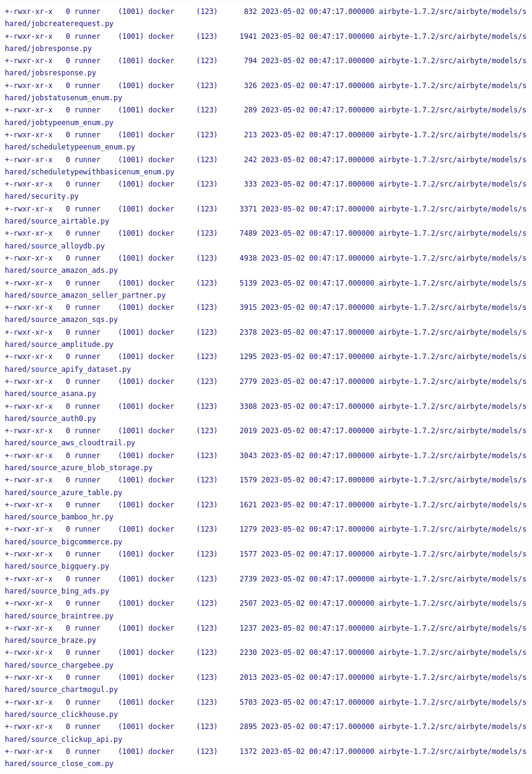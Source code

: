 ```diff
+-rwxr-xr-x   0 runner    (1001) docker     (123)      832 2023-05-02 00:47:17.000000 airbyte-1.7.2/src/airbyte/models/shared/jobcreaterequest.py
+-rwxr-xr-x   0 runner    (1001) docker     (123)     1941 2023-05-02 00:47:17.000000 airbyte-1.7.2/src/airbyte/models/shared/jobresponse.py
+-rwxr-xr-x   0 runner    (1001) docker     (123)      794 2023-05-02 00:47:17.000000 airbyte-1.7.2/src/airbyte/models/shared/jobsresponse.py
+-rwxr-xr-x   0 runner    (1001) docker     (123)      326 2023-05-02 00:47:17.000000 airbyte-1.7.2/src/airbyte/models/shared/jobstatusenum_enum.py
+-rwxr-xr-x   0 runner    (1001) docker     (123)      289 2023-05-02 00:47:17.000000 airbyte-1.7.2/src/airbyte/models/shared/jobtypeenum_enum.py
+-rwxr-xr-x   0 runner    (1001) docker     (123)      213 2023-05-02 00:47:17.000000 airbyte-1.7.2/src/airbyte/models/shared/scheduletypeenum_enum.py
+-rwxr-xr-x   0 runner    (1001) docker     (123)      242 2023-05-02 00:47:17.000000 airbyte-1.7.2/src/airbyte/models/shared/scheduletypewithbasicenum_enum.py
+-rwxr-xr-x   0 runner    (1001) docker     (123)      333 2023-05-02 00:47:17.000000 airbyte-1.7.2/src/airbyte/models/shared/security.py
+-rwxr-xr-x   0 runner    (1001) docker     (123)     3371 2023-05-02 00:47:17.000000 airbyte-1.7.2/src/airbyte/models/shared/source_airtable.py
+-rwxr-xr-x   0 runner    (1001) docker     (123)     7489 2023-05-02 00:47:17.000000 airbyte-1.7.2/src/airbyte/models/shared/source_alloydb.py
+-rwxr-xr-x   0 runner    (1001) docker     (123)     4938 2023-05-02 00:47:17.000000 airbyte-1.7.2/src/airbyte/models/shared/source_amazon_ads.py
+-rwxr-xr-x   0 runner    (1001) docker     (123)     5139 2023-05-02 00:47:17.000000 airbyte-1.7.2/src/airbyte/models/shared/source_amazon_seller_partner.py
+-rwxr-xr-x   0 runner    (1001) docker     (123)     3915 2023-05-02 00:47:17.000000 airbyte-1.7.2/src/airbyte/models/shared/source_amazon_sqs.py
+-rwxr-xr-x   0 runner    (1001) docker     (123)     2378 2023-05-02 00:47:17.000000 airbyte-1.7.2/src/airbyte/models/shared/source_amplitude.py
+-rwxr-xr-x   0 runner    (1001) docker     (123)     1295 2023-05-02 00:47:17.000000 airbyte-1.7.2/src/airbyte/models/shared/source_apify_dataset.py
+-rwxr-xr-x   0 runner    (1001) docker     (123)     2779 2023-05-02 00:47:17.000000 airbyte-1.7.2/src/airbyte/models/shared/source_asana.py
+-rwxr-xr-x   0 runner    (1001) docker     (123)     3308 2023-05-02 00:47:17.000000 airbyte-1.7.2/src/airbyte/models/shared/source_auth0.py
+-rwxr-xr-x   0 runner    (1001) docker     (123)     2019 2023-05-02 00:47:17.000000 airbyte-1.7.2/src/airbyte/models/shared/source_aws_cloudtrail.py
+-rwxr-xr-x   0 runner    (1001) docker     (123)     3043 2023-05-02 00:47:17.000000 airbyte-1.7.2/src/airbyte/models/shared/source_azure_blob_storage.py
+-rwxr-xr-x   0 runner    (1001) docker     (123)     1579 2023-05-02 00:47:17.000000 airbyte-1.7.2/src/airbyte/models/shared/source_azure_table.py
+-rwxr-xr-x   0 runner    (1001) docker     (123)     1621 2023-05-02 00:47:17.000000 airbyte-1.7.2/src/airbyte/models/shared/source_bamboo_hr.py
+-rwxr-xr-x   0 runner    (1001) docker     (123)     1279 2023-05-02 00:47:17.000000 airbyte-1.7.2/src/airbyte/models/shared/source_bigcommerce.py
+-rwxr-xr-x   0 runner    (1001) docker     (123)     1577 2023-05-02 00:47:17.000000 airbyte-1.7.2/src/airbyte/models/shared/source_bigquery.py
+-rwxr-xr-x   0 runner    (1001) docker     (123)     2739 2023-05-02 00:47:17.000000 airbyte-1.7.2/src/airbyte/models/shared/source_bing_ads.py
+-rwxr-xr-x   0 runner    (1001) docker     (123)     2507 2023-05-02 00:47:17.000000 airbyte-1.7.2/src/airbyte/models/shared/source_braintree.py
+-rwxr-xr-x   0 runner    (1001) docker     (123)     1237 2023-05-02 00:47:17.000000 airbyte-1.7.2/src/airbyte/models/shared/source_braze.py
+-rwxr-xr-x   0 runner    (1001) docker     (123)     2230 2023-05-02 00:47:17.000000 airbyte-1.7.2/src/airbyte/models/shared/source_chargebee.py
+-rwxr-xr-x   0 runner    (1001) docker     (123)     2013 2023-05-02 00:47:17.000000 airbyte-1.7.2/src/airbyte/models/shared/source_chartmogul.py
+-rwxr-xr-x   0 runner    (1001) docker     (123)     5703 2023-05-02 00:47:17.000000 airbyte-1.7.2/src/airbyte/models/shared/source_clickhouse.py
+-rwxr-xr-x   0 runner    (1001) docker     (123)     2895 2023-05-02 00:47:17.000000 airbyte-1.7.2/src/airbyte/models/shared/source_clickup_api.py
+-rwxr-xr-x   0 runner    (1001) docker     (123)     1372 2023-05-02 00:47:17.000000 airbyte-1.7.2/src/airbyte/models/shared/source_close_com.py
```